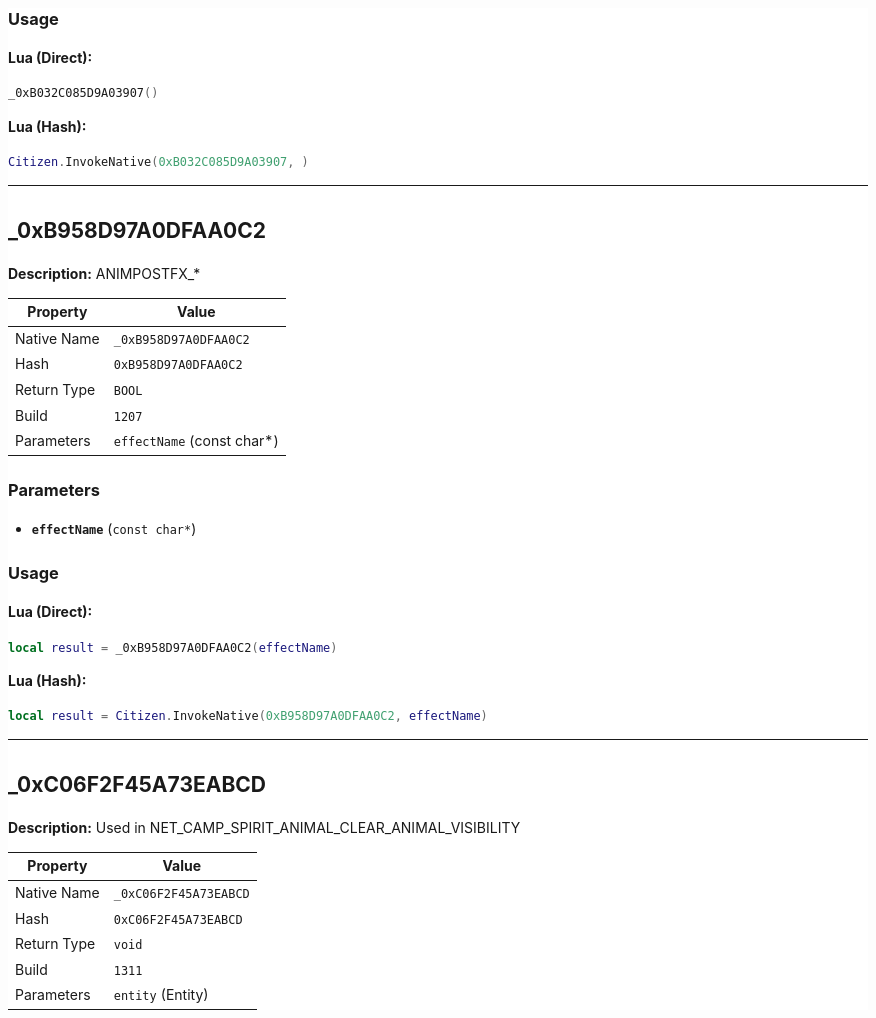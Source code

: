 ### Usage

**Lua (Direct):**
```lua
_0xB032C085D9A03907()
```

**Lua (Hash):**
```lua
Citizen.InvokeNative(0xB032C085D9A03907, )
```


---

## _0xB958D97A0DFAA0C2

**Description:** ANIMPOSTFX_*

| Property | Value |
|----------|-------|
| Native Name | `_0xB958D97A0DFAA0C2` |
| Hash | `0xB958D97A0DFAA0C2` |
| Return Type | `BOOL` |
| Build | `1207` |
| Parameters | `effectName` (const char*) |

### Parameters

- **`effectName`** (`const char*`)

### Usage

**Lua (Direct):**
```lua
local result = _0xB958D97A0DFAA0C2(effectName)
```

**Lua (Hash):**
```lua
local result = Citizen.InvokeNative(0xB958D97A0DFAA0C2, effectName)
```


---

## _0xC06F2F45A73EABCD

**Description:** Used in NET_CAMP_SPIRIT_ANIMAL_CLEAR_ANIMAL_VISIBILITY

| Property | Value |
|----------|-------|
| Native Name | `_0xC06F2F45A73EABCD` |
| Hash | `0xC06F2F45A73EABCD` |
| Return Type | `void` |
| Build | `1311` |
| Parameters | `entity` (Entity) |
